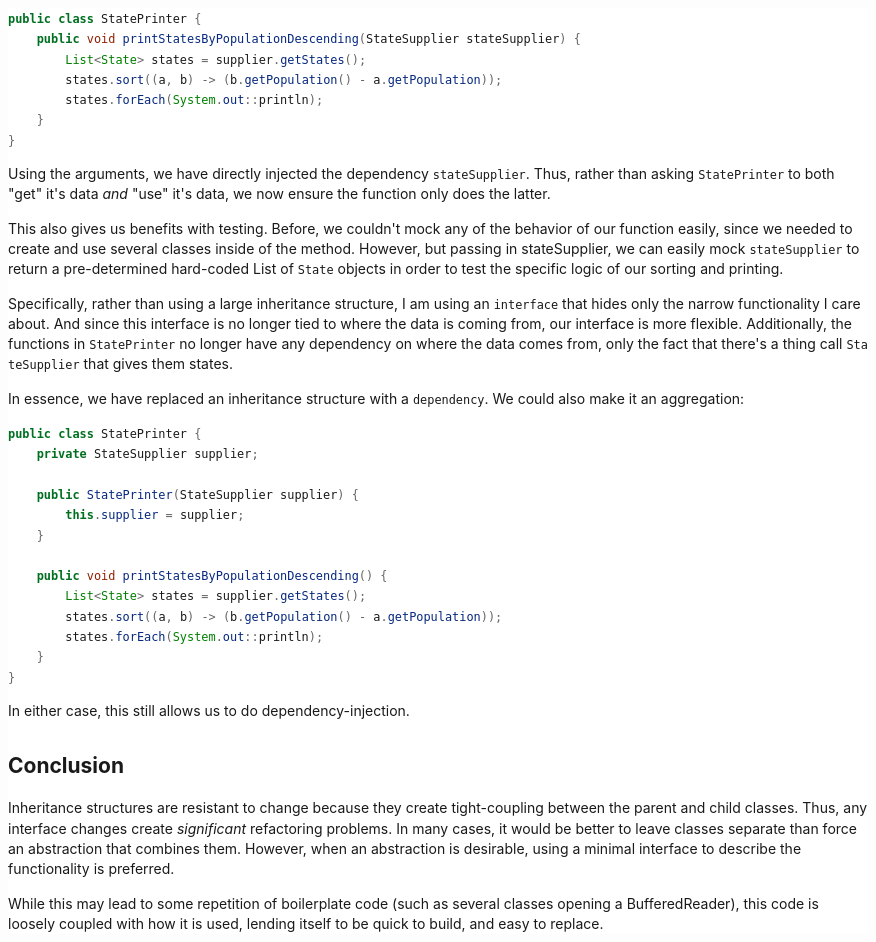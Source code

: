 ```java
public class StatePrinter {
    public void printStatesByPopulationDescending(StateSupplier stateSupplier) {
        List<State> states = supplier.getStates();
        states.sort((a, b) -> (b.getPopulation() - a.getPopulation));
        states.forEach(System.out::println);
    }
}
```

Using the arguments, we have directly injected the dependency `stateSupplier`. Thus, rather than asking `StatePrinter` to both "get" it's data *and* "use" it's data, we now ensure the function only does the latter. 

This also gives us benefits with testing. Before, we couldn't mock any of the behavior of our function easily, since we needed to create and use several classes inside of the method. However, but passing in stateSupplier, we can easily mock `stateSupplier` to return a pre-determined hard-coded List of `State` objects in order to test the specific logic of our sorting and printing.

Specifically, rather than using a large inheritance structure, I am using an `interface` that hides only the narrow functionality I care about. And since this interface is no longer tied to where the data is coming from, our interface is more flexible. Additionally, the functions in `StatePrinter` no longer have any dependency on where the data comes from, only the fact that there's a thing call `StateSupplier` that gives them states.

In essence, we have replaced an inheritance structure with a `dependency`. We could also make it an aggregation:

```java
public class StatePrinter {
    private StateSupplier supplier;
    
    public StatePrinter(StateSupplier supplier) {
        this.supplier = supplier;
    }
    
    public void printStatesByPopulationDescending() {
        List<State> states = supplier.getStates();
        states.sort((a, b) -> (b.getPopulation() - a.getPopulation));
        states.forEach(System.out::println);
    }
}
```

In either case, this still allows us to do dependency-injection.

## Conclusion

Inheritance structures are resistant to change because they create tight-coupling between the parent and child classes. Thus, any interface changes create *significant* refactoring problems. In many cases, it would be better to leave classes separate than force an abstraction that combines them. However, when an abstraction is desirable, using a minimal interface to describe the functionality is preferred.

While this may lead to some repetition of boilerplate code (such as several classes opening a BufferedReader), this code is loosely coupled with how it is used, lending itself to be quick to build, and easy to replace.

